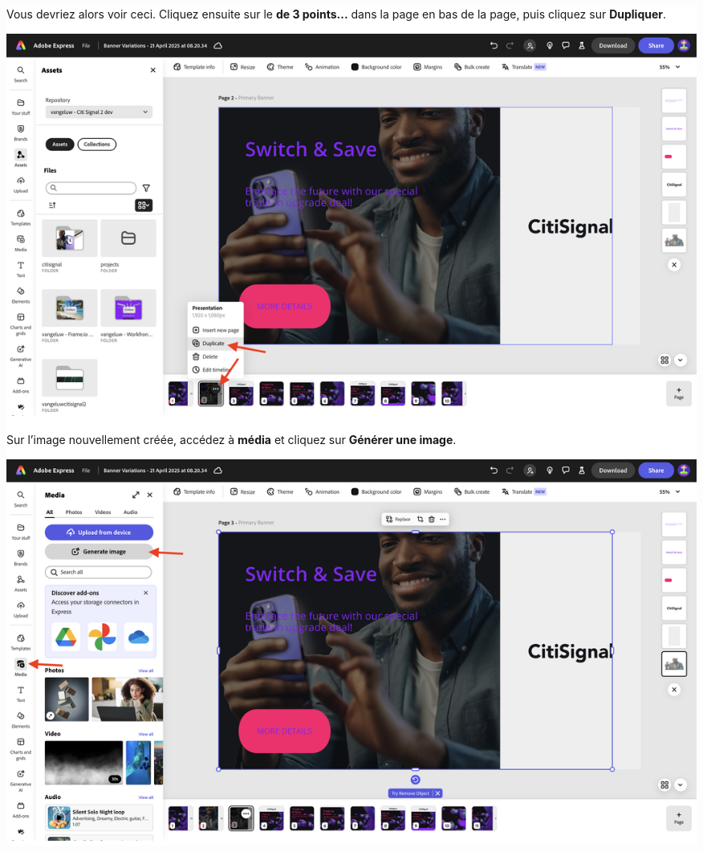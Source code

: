 Vous devriez alors voir ceci. Cliquez ensuite sur le **de 3 points...** dans la page en bas de la page, puis cliquez sur **Dupliquer**.

![Adobe Express](./images/express32.png)

Sur l’image nouvellement créée, accédez à **média** et cliquez sur **Générer une image**.

![Adobe Express](./images/express33.png)
